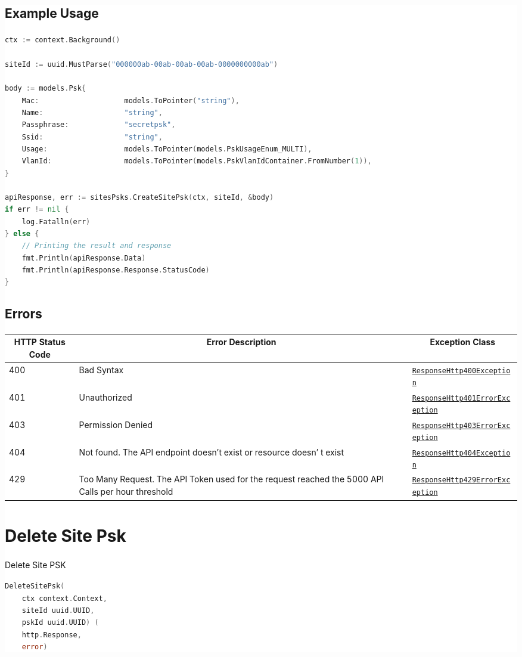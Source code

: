 ## Example Usage

```go
ctx := context.Background()

siteId := uuid.MustParse("000000ab-00ab-00ab-00ab-0000000000ab")

body := models.Psk{
    Mac:                    models.ToPointer("string"),
    Name:                   "string",
    Passphrase:             "secretpsk",
    Ssid:                   "string",
    Usage:                  models.ToPointer(models.PskUsageEnum_MULTI),
    VlanId:                 models.ToPointer(models.PskVlanIdContainer.FromNumber(1)),
}

apiResponse, err := sitesPsks.CreateSitePsk(ctx, siteId, &body)
if err != nil {
    log.Fatalln(err)
} else {
    // Printing the result and response
    fmt.Println(apiResponse.Data)
    fmt.Println(apiResponse.Response.StatusCode)
}
```

## Errors

| HTTP Status Code | Error Description | Exception Class |
|  --- | --- | --- |
| 400 | Bad Syntax | [`ResponseHttp400Exception`](../../doc/models/response-http-400-exception.md) |
| 401 | Unauthorized | [`ResponseHttp401ErrorException`](../../doc/models/response-http-401-error-exception.md) |
| 403 | Permission Denied | [`ResponseHttp403ErrorException`](../../doc/models/response-http-403-error-exception.md) |
| 404 | Not found. The API endpoint doesn’t exist or resource doesn’ t exist | [`ResponseHttp404Exception`](../../doc/models/response-http-404-exception.md) |
| 429 | Too Many Request. The API Token used for the request reached the 5000 API Calls per hour threshold | [`ResponseHttp429ErrorException`](../../doc/models/response-http-429-error-exception.md) |


# Delete Site Psk

Delete Site PSK

```go
DeleteSitePsk(
    ctx context.Context,
    siteId uuid.UUID,
    pskId uuid.UUID) (
    http.Response,
    error)
```
